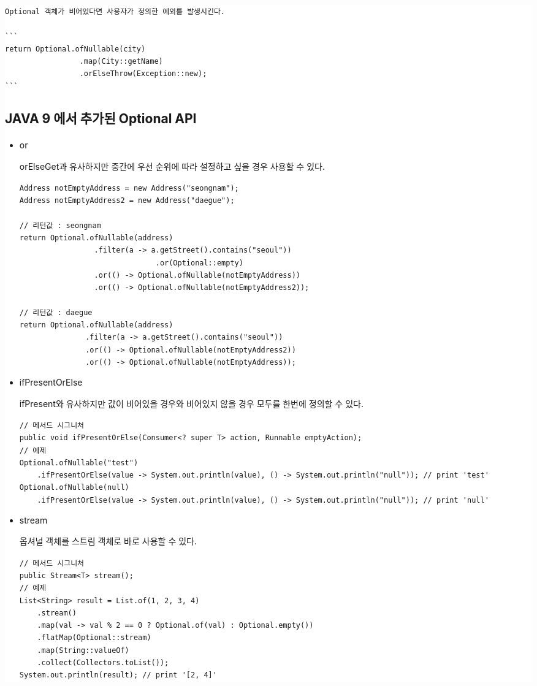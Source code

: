     Optional 객체가 비어있다면 사용자가 정의한 예외를 발생시킨다.

    ```
    return Optional.ofNullable(city)
                     .map(City::getName)
                     .orElseThrow(Exception::new);
    ```

## JAVA 9 에서 추가된 Optional API

*   or

    orElseGet과 유사하지만 중간에 우선 순위에 따라 설정하고 싶을 경우 사용할 수 있다.

    ```
    Address notEmptyAddress = new Address("seongnam");
    Address notEmptyAddress2 = new Address("daegue");

    // 리턴값 : seongnam
    return Optional.ofNullable(address)
                     .filter(a -> a.getStreet().contains("seoul"))
    							   .or(Optional::empty)
                     .or(() -> Optional.ofNullable(notEmptyAddress))
                     .or(() -> Optional.ofNullable(notEmptyAddress2));

    // 리턴값 : daegue
    return Optional.ofNullable(address)
                   .filter(a -> a.getStreet().contains("seoul"))
                   .or(() -> Optional.ofNullable(notEmptyAddress2))
                   .or(() -> Optional.ofNullable(notEmptyAddress));
    ```
*   ifPresentOrElse

    ifPresent와 유사하지만 값이 비어있을 경우와 비어있지 않을 경우 모두를 한번에 정의할 수 있다.

    ```
    // 메서드 시그니처
    public void ifPresentOrElse(Consumer<? super T> action, Runnable emptyAction);
    // 예제
    Optional.ofNullable("test")
        .ifPresentOrElse(value -> System.out.println(value), () -> System.out.println("null")); // print 'test'
    Optional.ofNullable(null)
        .ifPresentOrElse(value -> System.out.println(value), () -> System.out.println("null")); // print 'null'
    ```
*   stream

    옵셔널 객체를 스트림 객체로 바로 사용할 수 있다.

    ```
    // 메서드 시그니처
    public Stream<T> stream();
    // 예제
    List<String> result = List.of(1, 2, 3, 4)
        .stream()
        .map(val -> val % 2 == 0 ? Optional.of(val) : Optional.empty())
        .flatMap(Optional::stream)
        .map(String::valueOf)
        .collect(Collectors.toList());
    System.out.println(result); // print '[2, 4]'
    ```
